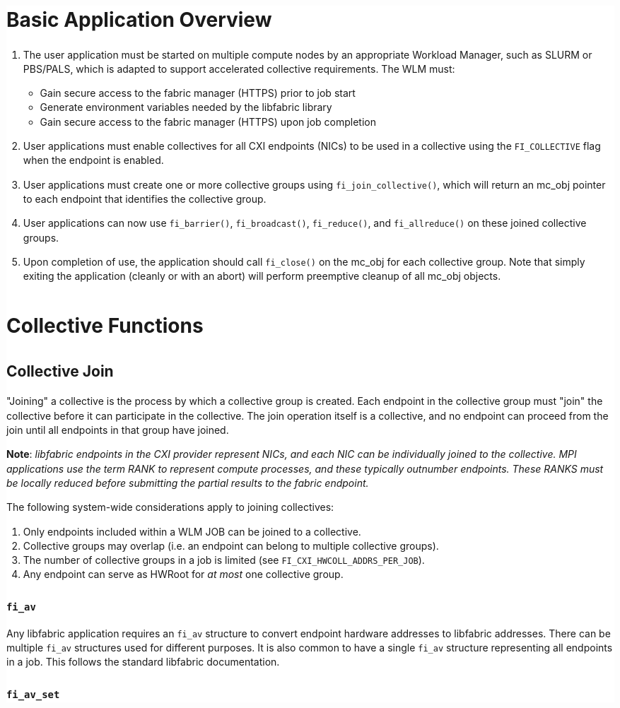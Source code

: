 # Basic Application Overview

1. The user application must be started on multiple compute nodes by an appropriate Workload Manager, such as SLURM or PBS/PALS, which is adapted to support accelerated collective requirements. The WLM must:

	- Gain secure access to the fabric manager (HTTPS) prior to job start
	- Generate environment variables needed by the libfabric library
	- Gain secure access to the fabric manager (HTTPS) upon job completion


1. User applications must enable collectives for all CXI endpoints (NICs) to be used in a collective using the `FI_COLLECTIVE` flag when the endpoint is enabled.

1. User applications must create one or more collective groups using `fi_join_collective()`, which will return an mc_obj pointer to each endpoint that identifies the collective group.

1. User applications can now use `fi_barrier()`, `fi_broadcast()`, `fi_reduce()`, and `fi_allreduce()` on these joined collective groups.

1. Upon completion of use, the application should call `fi_close()` on the mc_obj for each collective group. Note that simply exiting the application (cleanly or with an abort) will perform preemptive cleanup of all mc_obj objects.

# Collective Functions

## Collective Join

"Joining" a collective is the process by which a collective group is created. Each endpoint in the collective group must "join" the collective before it can participate in the collective. The join operation itself is a collective, and no endpoint can proceed from the join until all endpoints in that group have joined.

**Note**: *libfabric endpoints in the CXI provider represent NICs, and each NIC can be individually joined to the collective. MPI applications use the term RANK to represent compute processes, and these typically outnumber endpoints. These RANKS must be locally reduced before submitting the partial results to the fabric endpoint.*

The following system-wide considerations apply to joining collectives:

1. Only endpoints included within a WLM JOB can be joined to a collective.
1. Collective groups may overlap (i.e. an endpoint can belong to multiple collective groups).
1. The number of collective groups in a job is limited (see `FI_CXI_HWCOLL_ADDRS_PER_JOB`).
1. Any endpoint can serve as HWRoot for _at most_ one collective group.

### `fi_av`

Any libfabric application requires an `fi_av` structure to convert endpoint hardware addresses to libfabric addresses. There can be multiple `fi_av` structures used for different purposes. It is also common to have a single `fi_av` structure representing all endpoints in a job. This follows the standard libfabric documentation.


### `fi_av_set`
